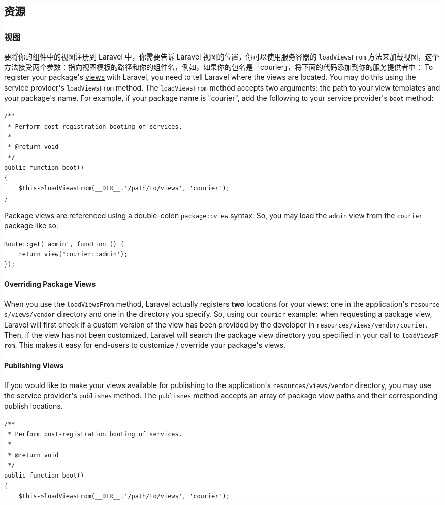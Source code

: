 <a name="resources"></a>
## 资源

<a name="views"></a>
### 视图

要将你的组件中的视图注册到 Laravel 中，你需要告诉 Laravel 视图的位置，你可以使用服务容器的 `loadViewsFrom` 方法来加载视图，这个方法接受两个参数：指向视图模板的路径和你的组件名，例如，如果你的包名是「courier」，将下面的代码添加到你的服务提供者中：
To register your package's [views](/docs/{{version}}/views) with Laravel, you need to tell Laravel where the views are located. You may do this using the service provider's `loadViewsFrom` method. The `loadViewsFrom` method accepts two arguments: the path to your view templates and your package's name. For example, if your package name is "courier", add the following to your service provider's `boot` method:

	/**
	 * Perform post-registration booting of services.
	 *
	 * @return void
	 */
	public function boot()
	{
		$this->loadViewsFrom(__DIR__.'/path/to/views', 'courier');
	}

Package views are referenced using a double-colon `package::view` syntax. So, you may load the `admin` view from the `courier` package like so:

	Route::get('admin', function () {
		return view('courier::admin');
	});

#### Overriding Package Views

When you use the `loadViewsFrom` method, Laravel actually registers **two** locations for your views: one in the application's `resources/views/vendor` directory and one in the directory you specify. So, using our `courier` example: when requesting a package view, Laravel will first check if a custom version of the view has been provided by the developer in `resources/views/vendor/courier`. Then, if the view has not been customized, Laravel will search the package view directory you specified in your call to `loadViewsFrom`. This makes it easy for end-users to customize / override your package's views.

#### Publishing Views

If you would like to make your views available for publishing to the application's `resources/views/vendor` directory, you may use the service provider's `publishes` method. The `publishes` method accepts an array of package view paths and their corresponding publish locations.

	/**
	 * Perform post-registration booting of services.
	 *
	 * @return void
	 */
	public function boot()
	{
		$this->loadViewsFrom(__DIR__.'/path/to/views', 'courier');
